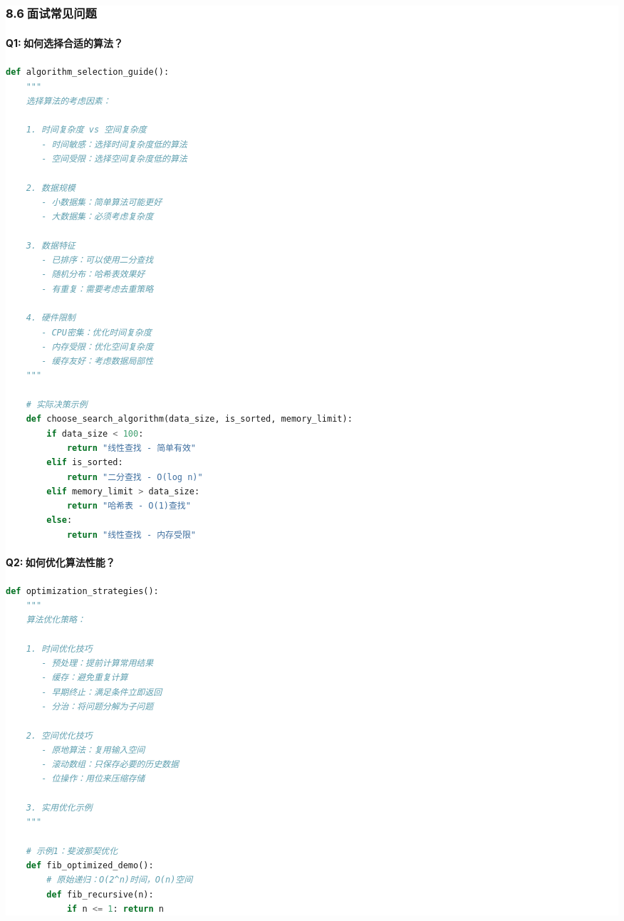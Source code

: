 ### 8.6 面试常见问题

#### Q1: 如何选择合适的算法？
```python
def algorithm_selection_guide():
    """
    选择算法的考虑因素：
    
    1. 时间复杂度 vs 空间复杂度
       - 时间敏感：选择时间复杂度低的算法
       - 空间受限：选择空间复杂度低的算法
    
    2. 数据规模
       - 小数据集：简单算法可能更好
       - 大数据集：必须考虑复杂度
    
    3. 数据特征
       - 已排序：可以使用二分查找
       - 随机分布：哈希表效果好
       - 有重复：需要考虑去重策略
    
    4. 硬件限制
       - CPU密集：优化时间复杂度
       - 内存受限：优化空间复杂度
       - 缓存友好：考虑数据局部性
    """
    
    # 实际决策示例
    def choose_search_algorithm(data_size, is_sorted, memory_limit):
        if data_size < 100:
            return "线性查找 - 简单有效"
        elif is_sorted:
            return "二分查找 - O(log n)"
        elif memory_limit > data_size:
            return "哈希表 - O(1)查找"
        else:
            return "线性查找 - 内存受限"
```

#### Q2: 如何优化算法性能？
```python
def optimization_strategies():
    """
    算法优化策略：
    
    1. 时间优化技巧
       - 预处理：提前计算常用结果
       - 缓存：避免重复计算
       - 早期终止：满足条件立即返回
       - 分治：将问题分解为子问题
    
    2. 空间优化技巧
       - 原地算法：复用输入空间
       - 滚动数组：只保存必要的历史数据
       - 位操作：用位来压缩存储
    
    3. 实用优化示例
    """
    
    # 示例1：斐波那契优化
    def fib_optimized_demo():
        # 原始递归：O(2^n)时间，O(n)空间
        def fib_recursive(n):
            if n <= 1: return n
```